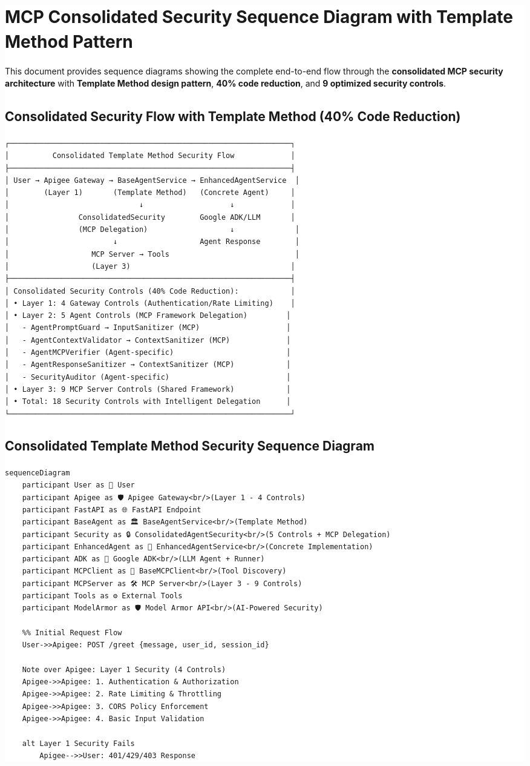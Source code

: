 # MCP Consolidated Security Sequence Diagram with Template Method Pattern

This document provides sequence diagrams showing the complete end-to-end flow through the **consolidated MCP security architecture** with **Template Method design pattern**, **40% code reduction**, and **9 optimized security controls**.

## Consolidated Security Flow with Template Method (40% Code Reduction)

```
┌─────────────────────────────────────────────────────────────────┐
│          Consolidated Template Method Security Flow             │
├─────────────────────────────────────────────────────────────────┤
│ User → Apigee Gateway → BaseAgentService → EnhancedAgentService  │
│        (Layer 1)       (Template Method)   (Concrete Agent)     │
│                              ↓                    ↓             │
│                ConsolidatedSecurity        Google ADK/LLM       │
│                (MCP Delegation)                   ↓              │
│                        ↓                   Agent Response        │
│                   MCP Server → Tools                             │
│                   (Layer 3)                                     │
├─────────────────────────────────────────────────────────────────┤
│ Consolidated Security Controls (40% Code Reduction):            │
│ • Layer 1: 4 Gateway Controls (Authentication/Rate Limiting)    │
│ • Layer 2: 5 Agent Controls (MCP Framework Delegation)         │
│   - AgentPromptGuard → InputSanitizer (MCP)                    │
│   - AgentContextValidator → ContextSanitizer (MCP)             │
│   - AgentMCPVerifier (Agent-specific)                          │
│   - AgentResponseSanitizer → ContextSanitizer (MCP)            │
│   - SecurityAuditor (Agent-specific)                           │
│ • Layer 3: 9 MCP Server Controls (Shared Framework)            │
│ • Total: 18 Security Controls with Intelligent Delegation      │
└─────────────────────────────────────────────────────────────────┘
```

## Consolidated Template Method Security Sequence Diagram

```mermaid
sequenceDiagram
    participant User as 👤 User
    participant Apigee as 🛡️ Apigee Gateway<br/>(Layer 1 - 4 Controls)
    participant FastAPI as 🌐 FastAPI Endpoint
    participant BaseAgent as 🏛️ BaseAgentService<br/>(Template Method)
    participant Security as 🔒 ConsolidatedAgentSecurity<br/>(5 Controls + MCP Delegation)
    participant EnhancedAgent as 🤖 EnhancedAgentService<br/>(Concrete Implementation)
    participant ADK as 🧠 Google ADK<br/>(LLM Agent + Runner)
    participant MCPClient as 🔗 BaseMCPClient<br/>(Tool Discovery)
    participant MCPServer as 🛠️ MCP Server<br/>(Layer 3 - 9 Controls)
    participant Tools as ⚙️ External Tools
    participant ModelArmor as 🛡️ Model Armor API<br/>(AI-Powered Security)

    %% Initial Request Flow
    User->>Apigee: POST /greet {message, user_id, session_id}
    
    Note over Apigee: Layer 1 Security (4 Controls)
    Apigee->>Apigee: 1. Authentication & Authorization
    Apigee->>Apigee: 2. Rate Limiting & Throttling  
    Apigee->>Apigee: 3. CORS Policy Enforcement
    Apigee->>Apigee: 4. Basic Input Validation
    
    alt Layer 1 Security Fails
        Apigee-->>User: 401/429/403 Response
```